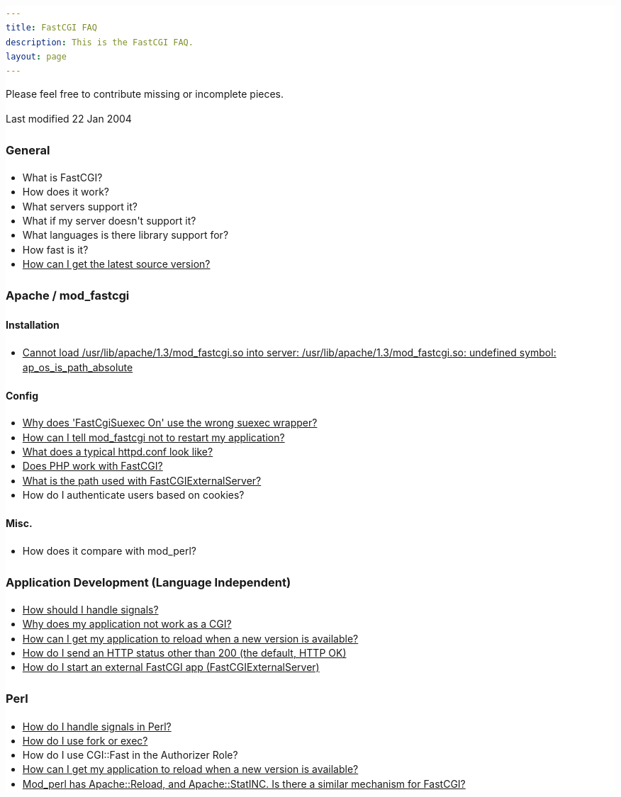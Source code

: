 ```yaml
---
title: FastCGI FAQ
description: This is the FastCGI FAQ.
layout: page
---
```


Please feel free to contribute missing or incomplete pieces.

Last modified 22 Jan 2004

### <a name="top">General</a>

*   What is FastCGI?
*   How does it work?
*   What servers support it?
*   What if my server doesn't support it?
*   What languages is there library support for?
*   How fast is it?
*   [How can I get the latest source version?](#cvs_access)

### Apache / mod_fastcgi

#### Installation

*   [Cannot load /usr/lib/apache/1.3/mod_fastcgi.so into server: /usr/lib/apache/1.3/mod_fastcgi.so: undefined symbol: ap_os_is_path_absolute](#ap_os_is_path_absolute)  

#### Config

*   [Why does 'FastCgiSuexec On' use the wrong suexec wrapper?](#WrongSuexecWrapper)
*   [How can I tell mod_fastcgi not to restart my application?](#NoRestart)
*   [What does a typical httpd.conf look like?](#typical_httpd.conf)
*   [Does PHP work with FastCGI?](#PHP)
*   [What is the path used with FastCGIExternalServer?](#FastCGIExternalServer)
*   How do I authenticate users based on cookies?

#### Misc.

*   How does it compare with mod_perl?

### Application Development (Language Independent)

*   [How should I handle signals?](#Signals)
*   [Why does my application not work as a CGI?](#BrokenCGI)
*   [How can I get my application to reload when a new version is available?](#application_reload)
*   [How do I send an HTTP status other than 200 (the default, HTTP OK)](#httpstatus)
*   [How do I start an external FastCGI app (FastCGIExternalServer)](#startexternal)

### Perl

*   [How do I handle signals in Perl?](#PerlSignals)
*   [How do I use fork or exec?](#Perlfork)
*   How do I use CGI::Fast in the Authorizer Role?
*   [How can I get my application to reload when a new version is available?](#perl_application_reload)
*   [Mod_perl has Apache::Reload, and Apache::StatINC. Is there a similar mechanism for FastCGI?](#perl_application_reload)

